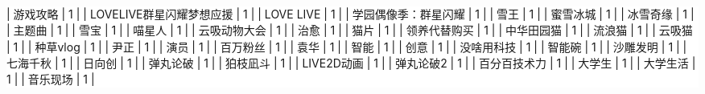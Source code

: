 | 游戏攻略 | 1 |
| LOVELIVE群星闪耀梦想应援 | 1 |
| LOVE LIVE | 1 |
| 学园偶像季：群星闪耀 | 1 |
| 雪王 | 1 |
| 蜜雪冰城 | 1 |
| 冰雪奇缘 | 1 |
| 主题曲 | 1 |
| 雪宝 | 1 |
| 喵星人 | 1 |
| 云吸动物大会 | 1 |
| 治愈 | 1 |
| 猫片 | 1 |
| 领养代替购买 | 1 |
| 中华田园猫 | 1 |
| 流浪猫 | 1 |
| 云吸猫 | 1 |
| 种草vlog | 1 |
| 尹正 | 1 |
| 演员 | 1 |
| 百万粉丝 | 1 |
| 袁华 | 1 |
| 智能 | 1 |
| 创意 | 1 |
| 没啥用科技 | 1 |
| 智能碗 | 1 |
| 沙雕发明 | 1 |
| 七海千秋 | 1 |
| 日向创 | 1 |
| 弹丸论破 | 1 |
| 狛枝凪斗 | 1 |
| LIVE2D动画 | 1 |
| 弹丸论破2 | 1 |
| 百分百技术力 | 1 |
| 大学生 | 1 |
| 大学生活 | 1 |
| 音乐现场 | 1 |